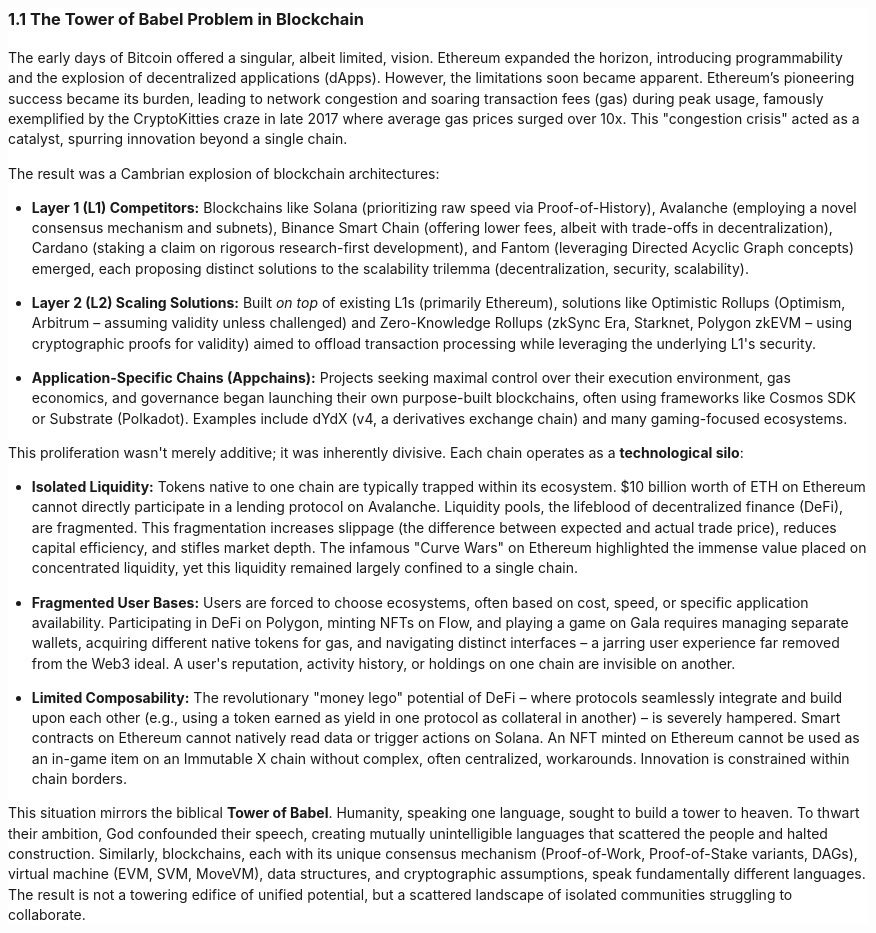 ### 1.1 The Tower of Babel Problem in Blockchain

The early days of Bitcoin offered a singular, albeit limited, vision. Ethereum expanded the horizon, introducing programmability and the explosion of decentralized applications (dApps). However, the limitations soon became apparent. Ethereum’s pioneering success became its burden, leading to network congestion and soaring transaction fees (gas) during peak usage, famously exemplified by the CryptoKitties craze in late 2017 where average gas prices surged over 10x. This "congestion crisis" acted as a catalyst, spurring innovation beyond a single chain.

The result was a Cambrian explosion of blockchain architectures:

*   **Layer 1 (L1) Competitors:** Blockchains like Solana (prioritizing raw speed via Proof-of-History), Avalanche (employing a novel consensus mechanism and subnets), Binance Smart Chain (offering lower fees, albeit with trade-offs in decentralization), Cardano (staking a claim on rigorous research-first development), and Fantom (leveraging Directed Acyclic Graph concepts) emerged, each proposing distinct solutions to the scalability trilemma (decentralization, security, scalability).

*   **Layer 2 (L2) Scaling Solutions:** Built *on top* of existing L1s (primarily Ethereum), solutions like Optimistic Rollups (Optimism, Arbitrum – assuming validity unless challenged) and Zero-Knowledge Rollups (zkSync Era, Starknet, Polygon zkEVM – using cryptographic proofs for validity) aimed to offload transaction processing while leveraging the underlying L1's security.

*   **Application-Specific Chains (Appchains):** Projects seeking maximal control over their execution environment, gas economics, and governance began launching their own purpose-built blockchains, often using frameworks like Cosmos SDK or Substrate (Polkadot). Examples include dYdX (v4, a derivatives exchange chain) and many gaming-focused ecosystems.

This proliferation wasn't merely additive; it was inherently divisive. Each chain operates as a **technological silo**:

*   **Isolated Liquidity:** Tokens native to one chain are typically trapped within its ecosystem. $10 billion worth of ETH on Ethereum cannot directly participate in a lending protocol on Avalanche. Liquidity pools, the lifeblood of decentralized finance (DeFi), are fragmented. This fragmentation increases slippage (the difference between expected and actual trade price), reduces capital efficiency, and stifles market depth. The infamous "Curve Wars" on Ethereum highlighted the immense value placed on concentrated liquidity, yet this liquidity remained largely confined to a single chain.

*   **Fragmented User Bases:** Users are forced to choose ecosystems, often based on cost, speed, or specific application availability. Participating in DeFi on Polygon, minting NFTs on Flow, and playing a game on Gala requires managing separate wallets, acquiring different native tokens for gas, and navigating distinct interfaces – a jarring user experience far removed from the Web3 ideal. A user's reputation, activity history, or holdings on one chain are invisible on another.

*   **Limited Composability:** The revolutionary "money lego" potential of DeFi – where protocols seamlessly integrate and build upon each other (e.g., using a token earned as yield in one protocol as collateral in another) – is severely hampered. Smart contracts on Ethereum cannot natively read data or trigger actions on Solana. An NFT minted on Ethereum cannot be used as an in-game item on an Immutable X chain without complex, often centralized, workarounds. Innovation is constrained within chain borders.

This situation mirrors the biblical **Tower of Babel**. Humanity, speaking one language, sought to build a tower to heaven. To thwart their ambition, God confounded their speech, creating mutually unintelligible languages that scattered the people and halted construction. Similarly, blockchains, each with its unique consensus mechanism (Proof-of-Work, Proof-of-Stake variants, DAGs), virtual machine (EVM, SVM, MoveVM), data structures, and cryptographic assumptions, speak fundamentally different languages. The result is not a towering edifice of unified potential, but a scattered landscape of isolated communities struggling to collaborate.
